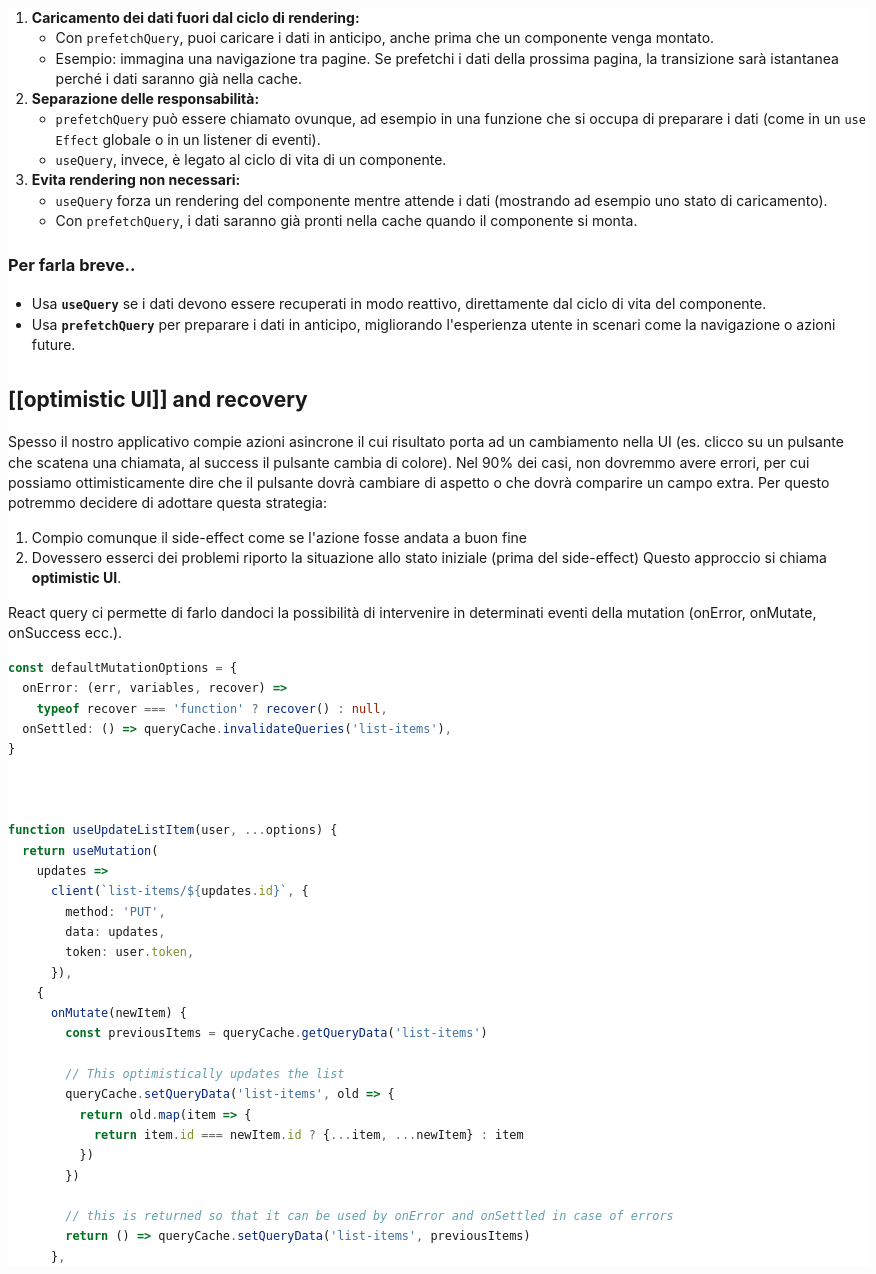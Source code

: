 1. **Caricamento dei dati fuori dal ciclo di rendering:**
    - Con `prefetchQuery`, puoi caricare i dati in anticipo, anche prima che un componente venga montato.
    - Esempio: immagina una navigazione tra pagine. Se prefetchi i dati della prossima pagina, la transizione sarà istantanea perché i dati saranno già nella cache.
1. **Separazione delle responsabilità:**
    - `prefetchQuery` può essere chiamato ovunque, ad esempio in una funzione che si occupa di preparare i dati (come in un `useEffect` globale o in un listener di eventi).
    - `useQuery`, invece, è legato al ciclo di vita di un componente.
2. **Evita rendering non necessari:**
    - `useQuery` forza un rendering del componente mentre attende i dati (mostrando ad esempio uno stato di caricamento).
    - Con `prefetchQuery`, i dati saranno già pronti nella cache quando il componente si monta.

### Per farla breve..
- Usa **`useQuery`** se i dati devono essere recuperati in modo reattivo, direttamente dal ciclo di vita del componente.
- Usa **`prefetchQuery`** per preparare i dati in anticipo, migliorando l'esperienza utente in scenari come la navigazione o azioni future.

## [[optimistic UI]] and recovery
Spesso il nostro applicativo compie azioni asincrone il cui risultato porta ad un cambiamento nella UI (es. clicco su un pulsante che scatena una chiamata, al success il pulsante cambia di colore).
Nel 90% dei casi, non dovremmo avere errori, per cui possiamo ottimisticamente dire che il pulsante dovrà cambiare di aspetto o che dovrà comparire un campo extra. Per questo potremmo decidere di adottare questa strategia:
1. Compio comunque il side-effect come se l'azione fosse andata a buon fine
2. Dovessero esserci dei problemi riporto la situazione allo stato iniziale (prima del side-effect)
Questo approccio si chiama **optimistic UI**.

React query ci permette di farlo dandoci la possibilità di intervenire in determinati eventi della mutation (onError, onMutate, onSuccess ecc.).

```ts
const defaultMutationOptions = {
  onError: (err, variables, recover) =>
    typeof recover === 'function' ? recover() : null,
  onSettled: () => queryCache.invalidateQueries('list-items'),
}

  

function useUpdateListItem(user, ...options) {
  return useMutation(
    updates =>
      client(`list-items/${updates.id}`, {
        method: 'PUT',
        data: updates,
        token: user.token,
      }),
    {
      onMutate(newItem) {
        const previousItems = queryCache.getQueryData('list-items')
  
        // This optimistically updates the list
        queryCache.setQueryData('list-items', old => {
          return old.map(item => {
            return item.id === newItem.id ? {...item, ...newItem} : item
          })
        })

        // this is returned so that it can be used by onError and onSettled in case of errors
        return () => queryCache.setQueryData('list-items', previousItems)
      },
```